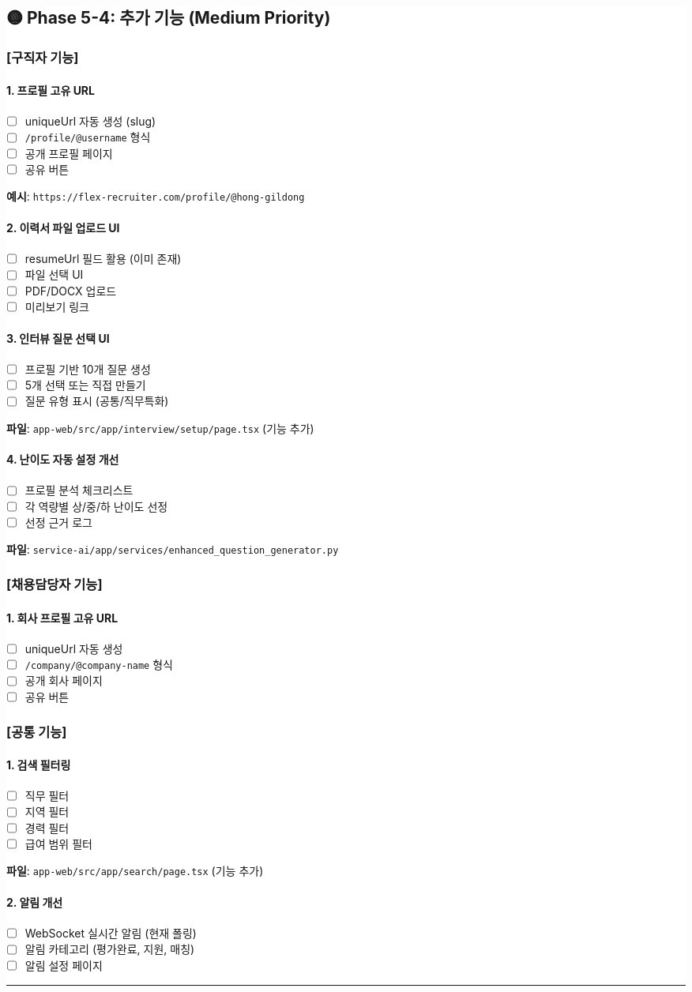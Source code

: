 ## 🟡 Phase 5-4: 추가 기능 (Medium Priority)

### [구직자 기능]

#### 1. 프로필 고유 URL
- [ ] uniqueUrl 자동 생성 (slug)
- [ ] `/profile/@username` 형식
- [ ] 공개 프로필 페이지
- [ ] 공유 버튼

**예시**: `https://flex-recruiter.com/profile/@hong-gildong`

#### 2. 이력서 파일 업로드 UI
- [ ] resumeUrl 필드 활용 (이미 존재)
- [ ] 파일 선택 UI
- [ ] PDF/DOCX 업로드
- [ ] 미리보기 링크

#### 3. 인터뷰 질문 선택 UI
- [ ] 프로필 기반 10개 질문 생성
- [ ] 5개 선택 또는 직접 만들기
- [ ] 질문 유형 표시 (공통/직무특화)

**파일**: `app-web/src/app/interview/setup/page.tsx` (기능 추가)

#### 4. 난이도 자동 설정 개선
- [ ] 프로필 분석 체크리스트
- [ ] 각 역량별 상/중/하 난이도 선정
- [ ] 선정 근거 로그

**파일**: `service-ai/app/services/enhanced_question_generator.py`

### [채용담당자 기능]

#### 1. 회사 프로필 고유 URL
- [ ] uniqueUrl 자동 생성
- [ ] `/company/@company-name` 형식
- [ ] 공개 회사 페이지
- [ ] 공유 버튼

### [공통 기능]

#### 1. 검색 필터링
- [ ] 직무 필터
- [ ] 지역 필터
- [ ] 경력 필터
- [ ] 급여 범위 필터

**파일**: `app-web/src/app/search/page.tsx` (기능 추가)

#### 2. 알림 개선
- [ ] WebSocket 실시간 알림 (현재 폴링)
- [ ] 알림 카테고리 (평가완료, 지원, 매칭)
- [ ] 알림 설정 페이지

---